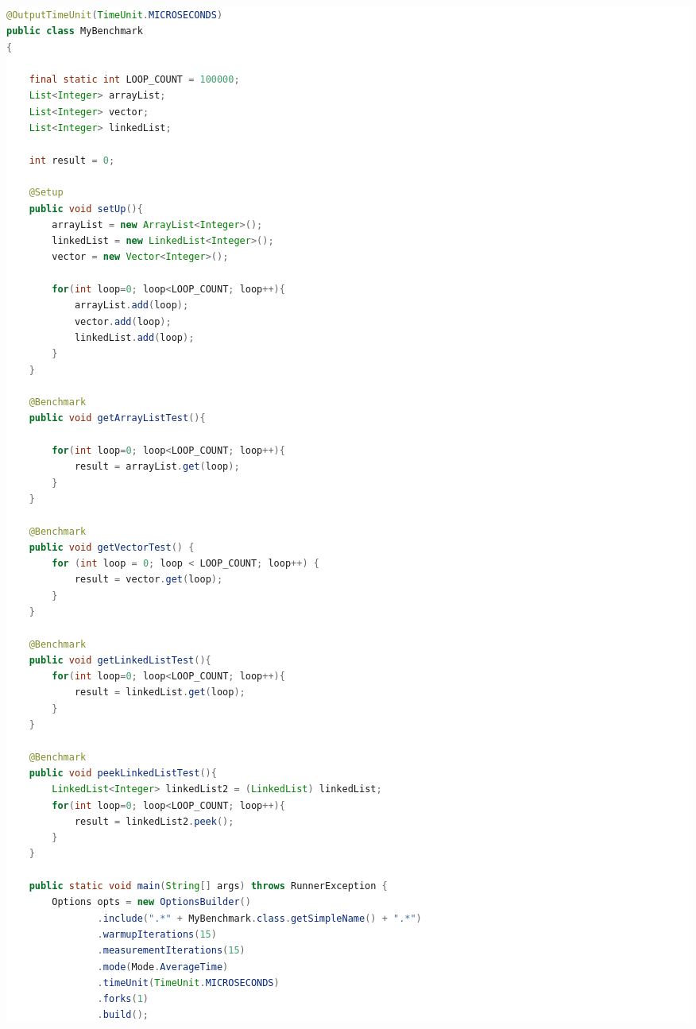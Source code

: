 ```java
@OutputTimeUnit(TimeUnit.MICROSECONDS)
public class MyBenchmark 
{
    
    final static int LOOP_COUNT = 100000;
    List<Integer> arrayList;
    List<Integer> vector;
    List<Integer> linkedList;
    
    int result = 0;
    
    @Setup
    public void setUp(){
        arrayList = new ArrayList<Integer>();
        linkedList = new LinkedList<Integer>();
        vector = new Vector<Integer>();
        
        for(int loop=0; loop<LOOP_COUNT; loop++){
            arrayList.add(loop);
            vector.add(loop);
            linkedList.add(loop);
        }
    }
        
    @Benchmark
    public void getArrayListTest(){
        
        for(int loop=0; loop<LOOP_COUNT; loop++){
            result = arrayList.get(loop);
        }
    }

    @Benchmark
    public void getVectorTest() {
        for (int loop = 0; loop < LOOP_COUNT; loop++) {
            result = vector.get(loop);
        }
    }
    
    @Benchmark
    public void getLinkedListTest(){
        for(int loop=0; loop<LOOP_COUNT; loop++){
            result = linkedList.get(loop);
        }
    }
    
    @Benchmark
    public void peekLinkedListTest(){
        LinkedList<Integer> linkedList2 = (LinkedList) linkedList; 
        for(int loop=0; loop<LOOP_COUNT; loop++){
            result = linkedList2.peek();
        }
    }
    
    public static void main(String[] args) throws RunnerException {
        Options opts = new OptionsBuilder()
                .include(".*" + MyBenchmark.class.getSimpleName() + ".*")
                .warmupIterations(15)
                .measurementIterations(15)
                .mode(Mode.AverageTime)
                .timeUnit(TimeUnit.MICROSECONDS)
                .forks(1)
                .build();
```